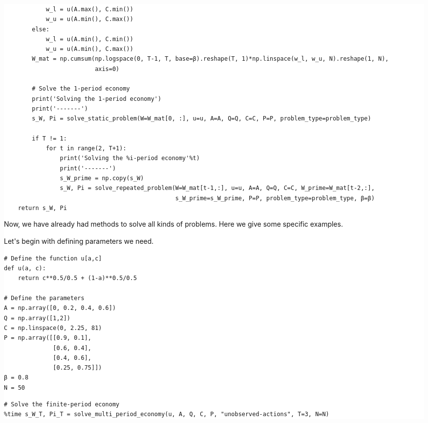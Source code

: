 ```{code-cell} ipython3
            w_l = u(A.max(), C.min())
            w_u = u(A.min(), C.max())
        else:
            w_l = u(A.min(), C.min())
            w_u = u(A.min(), C.max())
        W_mat = np.cumsum(np.logspace(0, T-1, T, base=β).reshape(T, 1)*np.linspace(w_l, w_u, N).reshape(1, N), 
                          axis=0)
        
        # Solve the 1-period economy
        print('Solving the 1-period economy')
        print('-------')
        s_W, Pi = solve_static_problem(W=W_mat[0, :], u=u, A=A, Q=Q, C=C, P=P, problem_type=problem_type)
        
        if T != 1:
            for t in range(2, T+1):
                print('Solving the %i-period economy'%t)
                print('-------')
                s_W_prime = np.copy(s_W)
                s_W, Pi = solve_repeated_problem(W=W_mat[t-1,:], u=u, A=A, Q=Q, C=C, W_prime=W_mat[t-2,:], 
                                                 s_W_prime=s_W_prime, P=P, problem_type=problem_type, β=β)
    return s_W, Pi
```

Now, we have already had methods to solve all kinds of problems. Here we give some specific examples.

Let's begin with defining parameters we need.

```{code-cell} ipython3
# Define the function u[a,c]
def u(a, c):
    return c**0.5/0.5 + (1-a)**0.5/0.5

# Define the parameters
A = np.array([0, 0.2, 0.4, 0.6])
Q = np.array([1,2])
C = np.linspace(0, 2.25, 81)
P = np.array([[0.9, 0.1], 
              [0.6, 0.4], 
              [0.4, 0.6], 
              [0.25, 0.75]])
β = 0.8
N = 50
```

```{code-cell} ipython3
# Solve the finite-period economy
%time s_W_T, Pi_T = solve_multi_period_economy(u, A, Q, C, P, "unobserved-actions", T=3, N=N)
```
